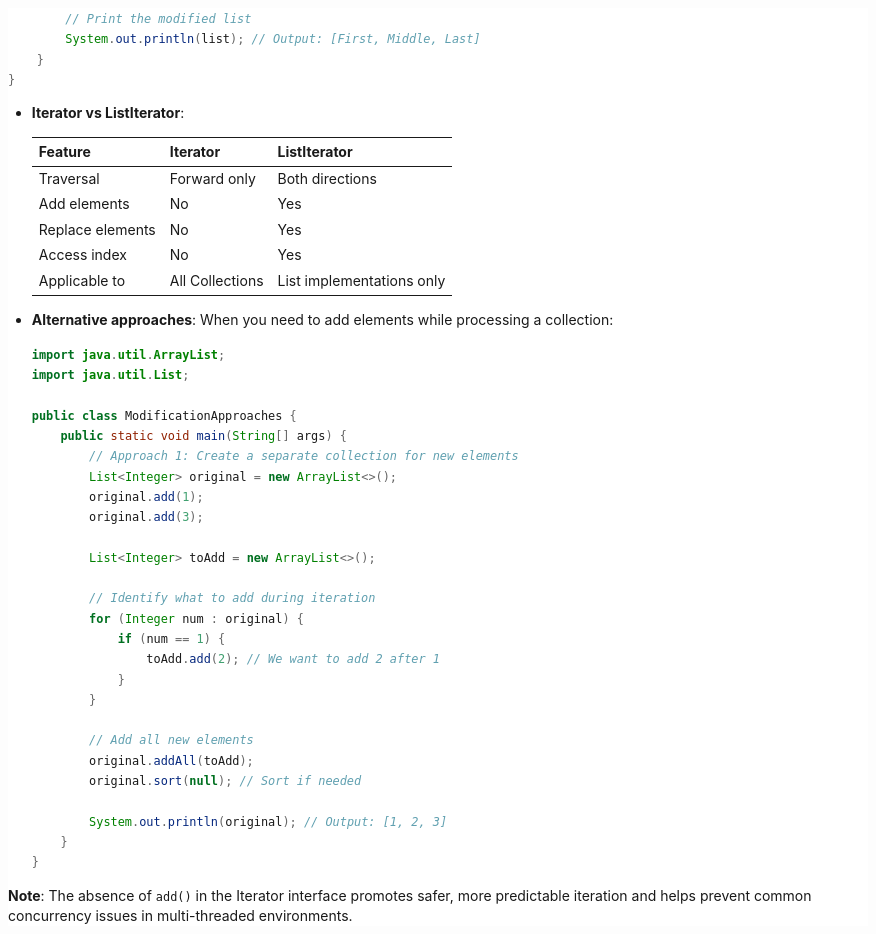   ```java
          // Print the modified list
          System.out.println(list); // Output: [First, Middle, Last]
      }
  }
  ```

* **Iterator vs ListIterator**:

  | Feature | Iterator | ListIterator |
  |---------|----------|-------------|
  | Traversal | Forward only | Both directions |
  | Add elements | No | Yes |
  | Replace elements | No | Yes |
  | Access index | No | Yes |
  | Applicable to | All Collections | List implementations only |

* **Alternative approaches**: When you need to add elements while processing a collection:
  
  ```java
  import java.util.ArrayList;
  import java.util.List;

  public class ModificationApproaches {
      public static void main(String[] args) {
          // Approach 1: Create a separate collection for new elements
          List<Integer> original = new ArrayList<>();
          original.add(1);
          original.add(3);
          
          List<Integer> toAdd = new ArrayList<>();
          
          // Identify what to add during iteration
          for (Integer num : original) {
              if (num == 1) {
                  toAdd.add(2); // We want to add 2 after 1
              }
          }
          
          // Add all new elements
          original.addAll(toAdd);
          original.sort(null); // Sort if needed
          
          System.out.println(original); // Output: [1, 2, 3]
      }
  }
  ```

**Note**: The absence of `add()` in the Iterator interface promotes safer, more predictable iteration and helps prevent common concurrency issues in multi-threaded environments.
